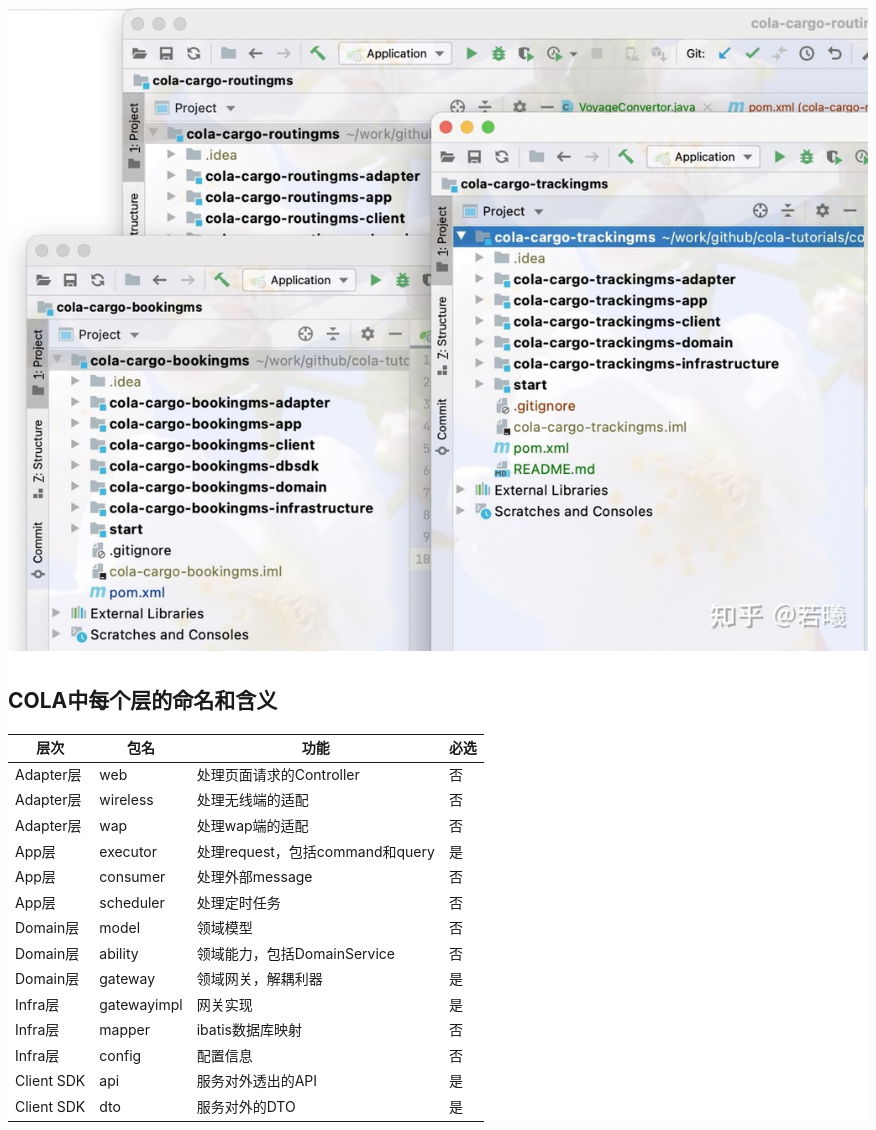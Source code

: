 ![](cola3.jpeg)

## COLA中每个层的命名和含义

| 层次       | 包名        | 功能                            | 必选 |
| ---------- | ----------- | ------------------------------- | ---- |
| Adapter层  | web         | 处理页面请求的Controller        | 否   |
| Adapter层  | wireless    | 处理无线端的适配                | 否   |
| Adapter层  | wap         | 处理wap端的适配                 | 否   |
| App层      | executor    | 处理request，包括command和query | 是   |
| App层      | consumer    | 处理外部message                 | 否   |
| App层      | scheduler   | 处理定时任务                    | 否   |
| Domain层   | model       | 领域模型                        | 否   |
| Domain层   | ability     | 领域能力，包括DomainService     | 否   |
| Domain层   | gateway     | 领域网关，解耦利器              | 是   |
| Infra层    | gatewayimpl | 网关实现                        | 是   |
| Infra层    | mapper      | ibatis数据库映射                | 否   |
| Infra层    | config      | 配置信息                        | 否   |
| Client SDK | api         | 服务对外透出的API               | 是   |
| Client SDK | dto         | 服务对外的DTO                   | 是   |
